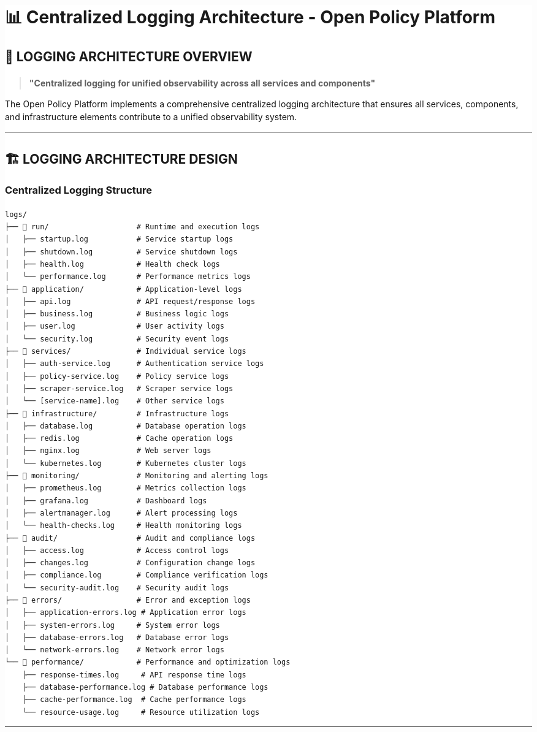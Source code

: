 # 📊 Centralized Logging Architecture - Open Policy Platform

## 🎯 **LOGGING ARCHITECTURE OVERVIEW**

> **"Centralized logging for unified observability across all services and components"**

The Open Policy Platform implements a comprehensive centralized logging architecture that ensures all services, components, and infrastructure elements contribute to a unified observability system.

---

## 🏗️ **LOGGING ARCHITECTURE DESIGN**

### **Centralized Logging Structure**
```
logs/
├── 📁 run/                    # Runtime and execution logs
│   ├── startup.log           # Service startup logs
│   ├── shutdown.log          # Service shutdown logs
│   ├── health.log            # Health check logs
│   └── performance.log       # Performance metrics logs
├── 📁 application/            # Application-level logs
│   ├── api.log               # API request/response logs
│   ├── business.log          # Business logic logs
│   ├── user.log              # User activity logs
│   └── security.log          # Security event logs
├── 📁 services/               # Individual service logs
│   ├── auth-service.log      # Authentication service logs
│   ├── policy-service.log    # Policy service logs
│   ├── scraper-service.log   # Scraper service logs
│   └── [service-name].log    # Other service logs
├── 📁 infrastructure/         # Infrastructure logs
│   ├── database.log          # Database operation logs
│   ├── redis.log             # Cache operation logs
│   ├── nginx.log             # Web server logs
│   └── kubernetes.log        # Kubernetes cluster logs
├── 📁 monitoring/             # Monitoring and alerting logs
│   ├── prometheus.log        # Metrics collection logs
│   ├── grafana.log           # Dashboard logs
│   ├── alertmanager.log      # Alert processing logs
│   └── health-checks.log     # Health monitoring logs
├── 📁 audit/                  # Audit and compliance logs
│   ├── access.log            # Access control logs
│   ├── changes.log           # Configuration change logs
│   ├── compliance.log        # Compliance verification logs
│   └── security-audit.log    # Security audit logs
├── 📁 errors/                 # Error and exception logs
│   ├── application-errors.log # Application error logs
│   ├── system-errors.log     # System error logs
│   ├── database-errors.log   # Database error logs
│   └── network-errors.log    # Network error logs
└── 📁 performance/            # Performance and optimization logs
    ├── response-times.log     # API response time logs
    ├── database-performance.log # Database performance logs
    ├── cache-performance.log  # Cache performance logs
    └── resource-usage.log     # Resource utilization logs
```

---
